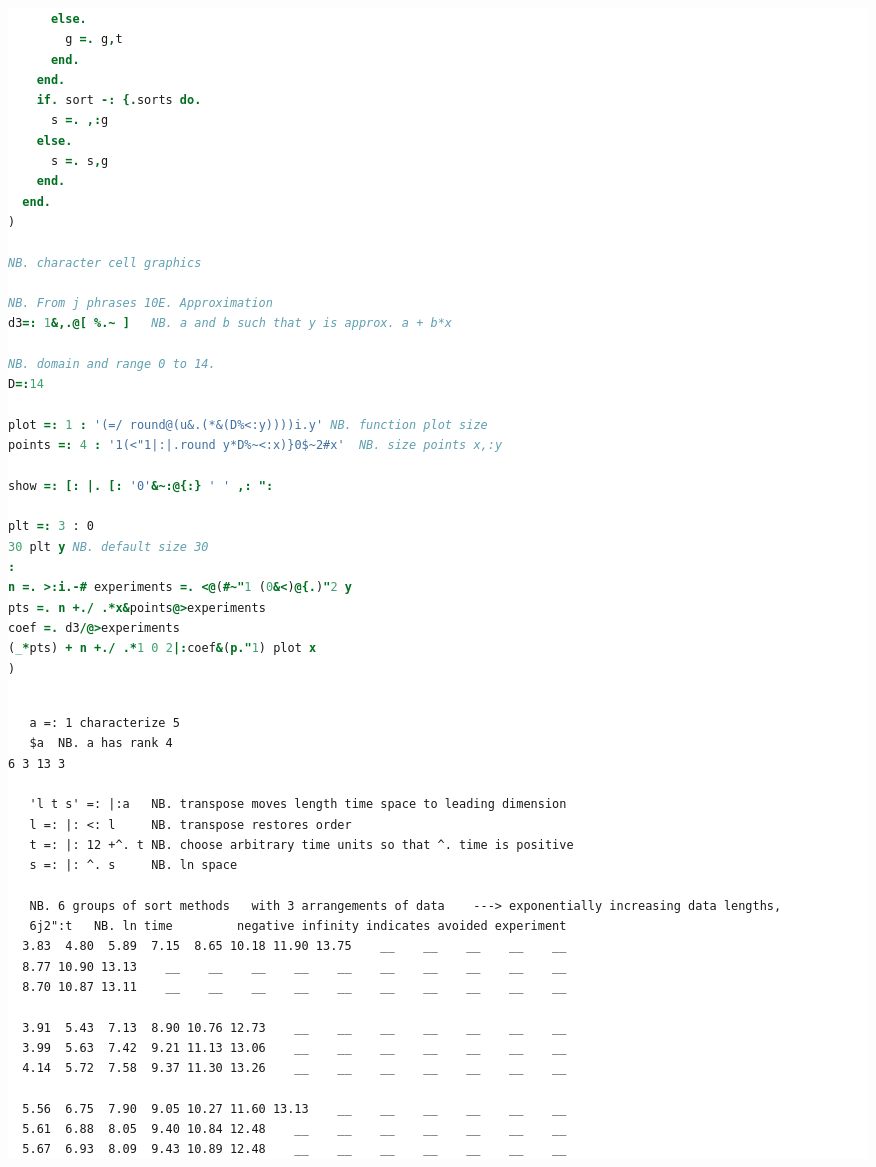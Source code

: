 ```j
      else.
        g =. g,t
      end.
    end.
    if. sort -: {.sorts do.
      s =. ,:g
    else.
      s =. s,g
    end.
  end.
)

NB. character cell graphics

NB. From j phrases 10E. Approximation
d3=: 1&,.@[ %.~ ]	NB. a and b such that y is approx. a + b*x

NB. domain and range 0 to 14.
D=:14

plot =: 1 : '(=/ round@(u&.(*&(D%<:y))))i.y' NB. function plot size
points =: 4 : '1(<"1|:|.round y*D%~<:x)}0$~2#x'  NB. size points x,:y

show =: [: |. [: '0'&~:@{:} ' ' ,: ":

plt =: 3 : 0
30 plt y NB. default size 30
:
n =. >:i.-# experiments =. <@(#~"1 (0&<)@{.)"2 y
pts =. n +./ .*x&points@>experiments
coef =. d3/@>experiments
(_*pts) + n +./ .*1 0 2|:coef&(p."1) plot x
)

```



```txt

   a =: 1 characterize 5
   $a  NB. a has rank 4
6 3 13 3

   'l t s' =: |:a   NB. transpose moves length time space to leading dimension
   l =: |: <: l     NB. transpose restores order
   t =:	|: 12 +^. t NB. choose arbitrary time units so that ^. time is positive
   s =:	|: ^. s     NB. ln space

   NB. 6 groups of sort methods   with 3 arrangements of data    ---> exponentially increasing data lengths,
   6j2":t   NB. ln time         negative infinity indicates avoided experiment
  3.83  4.80  5.89  7.15  8.65 10.18 11.90 13.75    __    __    __    __    __
  8.77 10.90 13.13    __    __    __    __    __    __    __    __    __    __
  8.70 10.87 13.11    __    __    __    __    __    __    __    __    __    __

  3.91  5.43  7.13  8.90 10.76 12.73    __    __    __    __    __    __    __
  3.99  5.63  7.42  9.21 11.13 13.06    __    __    __    __    __    __    __
  4.14  5.72  7.58  9.37 11.30 13.26    __    __    __    __    __    __    __

  5.56  6.75  7.90  9.05 10.27 11.60 13.13    __    __    __    __    __    __
  5.61  6.88  8.05  9.40 10.84 12.48    __    __    __    __    __    __    __
  5.67  6.93  8.09  9.43 10.89 12.48    __    __    __    __    __    __    __

```